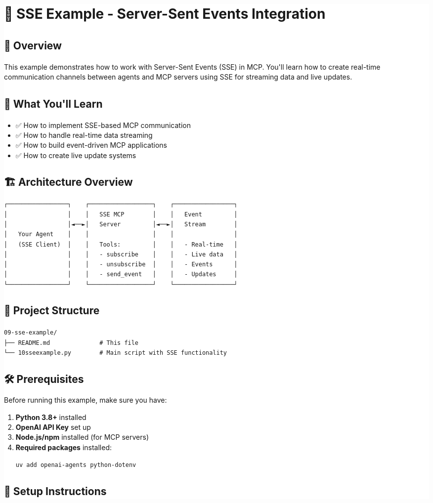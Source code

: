 # 📡 SSE Example - Server-Sent Events Integration

## 📖 Overview

This example demonstrates how to work with Server-Sent Events (SSE) in MCP. You'll learn how to create real-time communication channels between agents and MCP servers using SSE for streaming data and live updates.

## 🎯 What You'll Learn

- ✅ How to implement SSE-based MCP communication
- ✅ How to handle real-time data streaming
- ✅ How to build event-driven MCP applications
- ✅ How to create live update systems

## 🏗️ Architecture Overview

```
┌─────────────────┐    ┌──────────────────┐    ┌─────────────────┐
│                 │    │   SSE MCP        │    │   Event         │
│                 │◄──►│   Server         │◄──►│   Stream        │
│   Your Agent    │    │                  │    │                 │
│   (SSE Client)  │    │   Tools:         │    │   - Real-time   │
│                 │    │   - subscribe    │    │   - Live data   │
│                 │    │   - unsubscribe  │    │   - Events      │
│                 │    │   - send_event   │    │   - Updates     │
└─────────────────┘    └──────────────────┘    └─────────────────┘
```

## 📁 Project Structure

```
09-sse-example/
├── README.md              # This file
└── 10sseexample.py        # Main script with SSE functionality
```

## 🛠️ Prerequisites

Before running this example, make sure you have:

1. **Python 3.8+** installed
2. **OpenAI API Key** set up
3. **Node.js/npm** installed (for MCP servers)
4. **Required packages** installed:
   ```bash
   uv add openai-agents python-dotenv
   ```

## 🔧 Setup Instructions
